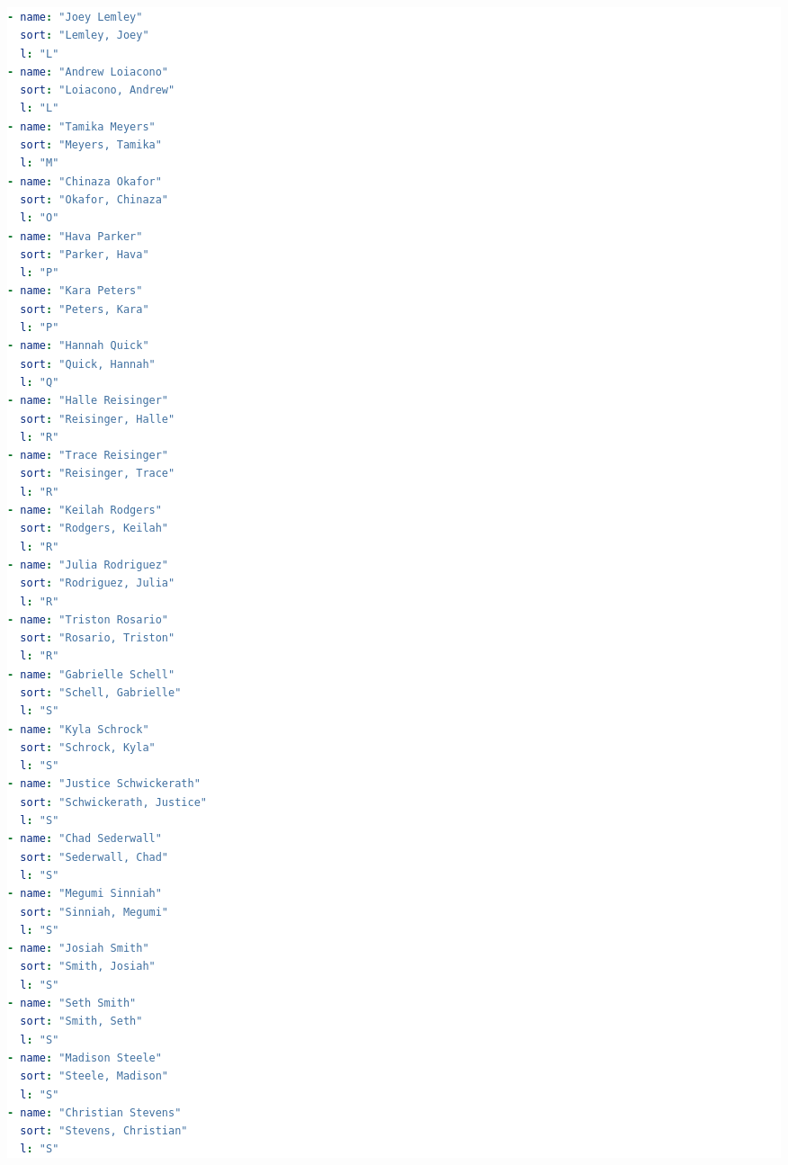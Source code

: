 ```yaml
- name: "Joey Lemley"
  sort: "Lemley, Joey"
  l: "L"
- name: "Andrew Loiacono"
  sort: "Loiacono, Andrew"
  l: "L"
- name: "Tamika Meyers"
  sort: "Meyers, Tamika"
  l: "M"
- name: "Chinaza Okafor"
  sort: "Okafor, Chinaza"
  l: "O"
- name: "Hava Parker"
  sort: "Parker, Hava"
  l: "P"
- name: "Kara Peters"
  sort: "Peters, Kara"
  l: "P"
- name: "Hannah Quick"
  sort: "Quick, Hannah"
  l: "Q"
- name: "Halle Reisinger"
  sort: "Reisinger, Halle"
  l: "R"
- name: "Trace Reisinger"
  sort: "Reisinger, Trace"
  l: "R"
- name: "Keilah Rodgers"
  sort: "Rodgers, Keilah"
  l: "R"
- name: "Julia Rodriguez"
  sort: "Rodriguez, Julia"
  l: "R"
- name: "Triston Rosario"
  sort: "Rosario, Triston"
  l: "R"
- name: "Gabrielle Schell"
  sort: "Schell, Gabrielle"
  l: "S"
- name: "Kyla Schrock"
  sort: "Schrock, Kyla"
  l: "S"
- name: "Justice Schwickerath"
  sort: "Schwickerath, Justice"
  l: "S"
- name: "Chad Sederwall"
  sort: "Sederwall, Chad"
  l: "S"
- name: "Megumi Sinniah"
  sort: "Sinniah, Megumi"
  l: "S"
- name: "Josiah Smith"
  sort: "Smith, Josiah"
  l: "S"
- name: "Seth Smith"
  sort: "Smith, Seth"
  l: "S"
- name: "Madison Steele"
  sort: "Steele, Madison"
  l: "S"
- name: "Christian Stevens"
  sort: "Stevens, Christian"
  l: "S"
```